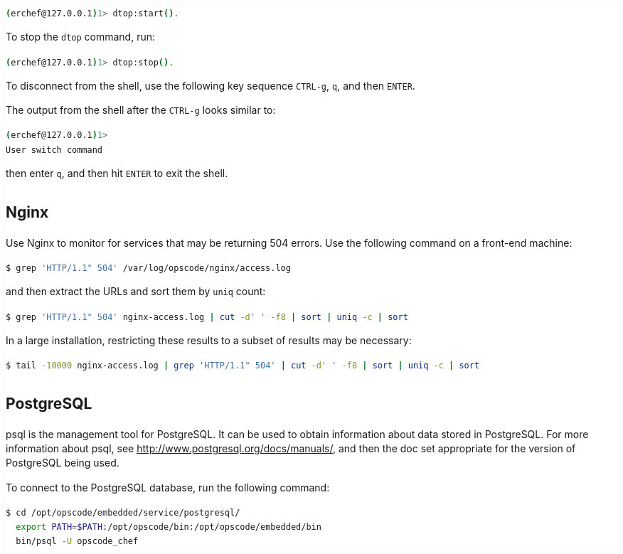 ``` bash
(erchef@127.0.0.1)1> dtop:start().
```

To stop the `dtop` command, run:

``` bash
(erchef@127.0.0.1)1> dtop:stop().
```

To disconnect from the shell, use the following key sequence `CTRL-g`,
`q`, and then `ENTER`.

The output from the shell after the `CTRL-g` looks similar to:

``` bash
(erchef@127.0.0.1)1>
User switch command
```

then enter `q`, and then hit `ENTER` to exit the shell.

Nginx
-----

Use Nginx to monitor for services that may be returning 504 errors. Use
the following command on a front-end machine:

``` bash
$ grep 'HTTP/1.1" 504' /var/log/opscode/nginx/access.log
```

and then extract the URLs and sort them by `uniq` count:

``` bash
$ grep 'HTTP/1.1" 504' nginx-access.log | cut -d' ' -f8 | sort | uniq -c | sort
```

In a large installation, restricting these results to a subset of
results may be necessary:

``` bash
$ tail -10000 nginx-access.log | grep 'HTTP/1.1" 504' | cut -d' ' -f8 | sort | uniq -c | sort
```

PostgreSQL
----------

psql is the management tool for PostgreSQL. It can be used to obtain
information about data stored in PostgreSQL. For more information about
psql, see <http://www.postgresql.org/docs/manuals/>, and then the doc
set appropriate for the version of PostgreSQL being used.

To connect to the PostgreSQL database, run the following command:

``` bash
$ cd /opt/opscode/embedded/service/postgresql/
  export PATH=$PATH:/opt/opscode/bin:/opt/opscode/embedded/bin
  bin/psql -U opscode_chef
```

<div class="warning" markdown="1">

